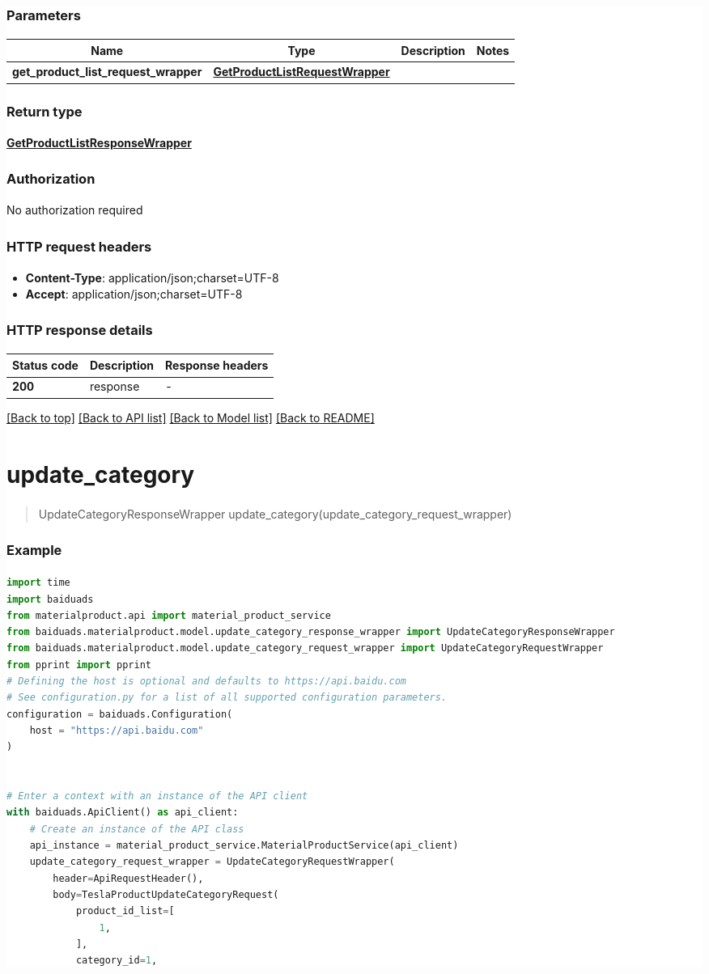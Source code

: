 
### Parameters

Name | Type | Description  | Notes
------------- | ------------- | ------------- | -------------
 **get_product_list_request_wrapper** | [**GetProductListRequestWrapper**](GetProductListRequestWrapper.md)|  |

### Return type

[**GetProductListResponseWrapper**](GetProductListResponseWrapper.md)

### Authorization

No authorization required

### HTTP request headers

 - **Content-Type**: application/json;charset=UTF-8
 - **Accept**: application/json;charset=UTF-8


### HTTP response details

| Status code | Description | Response headers |
|-------------|-------------|------------------|
**200** | response |  -  |

[[Back to top]](#) [[Back to API list]](../README.md#documentation-for-api-endpoints) [[Back to Model list]](../README.md#documentation-for-models) [[Back to README]](../README.md)

# **update_category**
> UpdateCategoryResponseWrapper update_category(update_category_request_wrapper)



### Example


```python
import time
import baiduads
from materialproduct.api import material_product_service
from baiduads.materialproduct.model.update_category_response_wrapper import UpdateCategoryResponseWrapper
from baiduads.materialproduct.model.update_category_request_wrapper import UpdateCategoryRequestWrapper
from pprint import pprint
# Defining the host is optional and defaults to https://api.baidu.com
# See configuration.py for a list of all supported configuration parameters.
configuration = baiduads.Configuration(
    host = "https://api.baidu.com"
)


# Enter a context with an instance of the API client
with baiduads.ApiClient() as api_client:
    # Create an instance of the API class
    api_instance = material_product_service.MaterialProductService(api_client)
    update_category_request_wrapper = UpdateCategoryRequestWrapper(
        header=ApiRequestHeader(),
        body=TeslaProductUpdateCategoryRequest(
            product_id_list=[
                1,
            ],
            category_id=1,
```